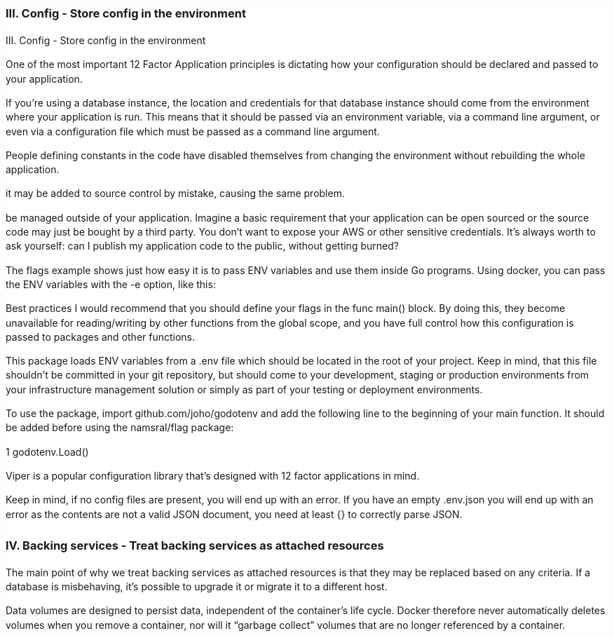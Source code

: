 ### III. Config - Store config in the environment

III. Config - Store config in the environment

One of the most important 12 Factor Application principles is dictating how your configuration should be declared and passed to your application.

If you’re using a database instance, the location and credentials for that database instance should come from the environment where your application is run. This means that it should be passed via an environment variable, via a command line argument, or even via a configuration file which must be passed as a command line argument.

People defining constants in the code have disabled themselves from changing the environment without rebuilding the whole application. 

it may be added to source control by mistake, causing the same problem.

be managed outside of your application. Imagine a basic requirement that your application can be open sourced or the source code may just be bought by a third party. You don’t want to expose your AWS or other sensitive credentials. It’s always worth to ask yourself: can I publish my application code to the public, without getting burned?


The flags example shows just how easy it is to pass ENV variables and use them inside Go programs. Using docker, you can pass the ENV variables with the -e option, like this:

Best practices
I would recommend that you should define your flags in the func main() block. By doing this, they become unavailable for reading/writing by other functions from the global scope, and you have full control how this configuration is passed to packages and other functions.

This package loads ENV variables from a .env file which should be located in the root of your project. Keep in mind, that this file shouldn’t be committed in your git repository, but should come to your development, staging or production environments from your infrastructure management solution or simply as part of your testing or deployment environments.

To use the package, import github.com/joho/godotenv and add the following line to the beginning of your main function. It should be added before using the namsral/flag package:

1 godotenv.Load()

Viper is a popular configuration library that’s designed with 12 factor applications in mind.

Keep in mind, if no config files are present, you will end up with an error. If you have an empty .env.json you will end up with an error as the contents are not a valid JSON document, you need at least {} to correctly parse JSON.

### IV. Backing services - Treat backing services as attached resources

The main point of why we treat backing services as attached resources is that they may be replaced based on any criteria. If a database is misbehaving, it’s possible to upgrade it or migrate it to a different host.

Data volumes are designed to persist data, independent of the container’s life cycle. Docker therefore never automatically deletes volumes when you remove a container, nor will it “garbage collect” volumes that are no longer referenced by a container.
